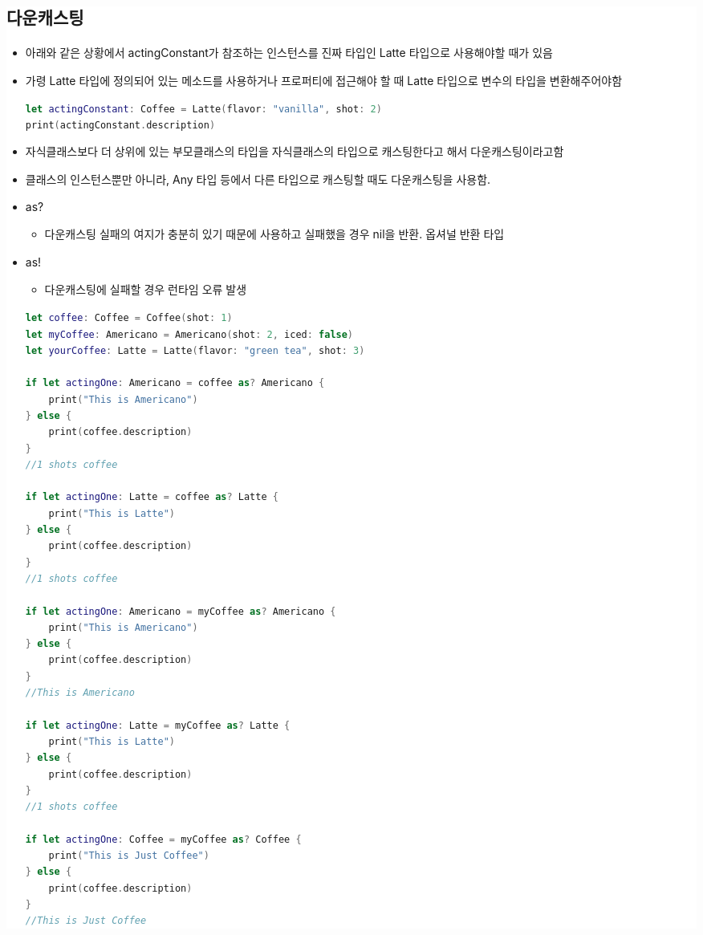## 다운캐스팅

- 아래와 같은 상황에서 actingConstant가 참조하는 인스턴스를 진짜 타입인 Latte 타입으로 사용해야할 때가 있음

- 가령 Latte 타입에 정의되어 있는 메소드를 사용하거나 프로퍼티에 접근해야 할 때 Latte 타입으로 변수의 타입을 변환해주어야함

  ```swift
  let actingConstant: Coffee = Latte(flavor: "vanilla", shot: 2)
  print(actingConstant.description)
  ```

- 자식클래스보다 더 상위에 있는 부모클래스의 타입을 자식클래스의 타입으로 캐스팅한다고 해서 다운캐스팅이라고함

- 클래스의 인스턴스뿐만 아니라, Any 타입 등에서 다른 타입으로 캐스팅할 때도 다운캐스팅을 사용함.

- as?

  - 다운캐스팅 실패의 여지가 충분히 있기 때문에 사용하고 실패했을 경우 nil을 반환. 옵셔널 반환 타입

- as!

  - 다운캐스팅에 실패할 경우 런타임 오류 발생

  ```swift
  let coffee: Coffee = Coffee(shot: 1)
  let myCoffee: Americano = Americano(shot: 2, iced: false)
  let yourCoffee: Latte = Latte(flavor: "green tea", shot: 3)
  
  if let actingOne: Americano = coffee as? Americano {
      print("This is Americano")
  } else {
      print(coffee.description)
  }
  //1 shots coffee
  
  if let actingOne: Latte = coffee as? Latte {
      print("This is Latte")
  } else {
      print(coffee.description)
  }
  //1 shots coffee
  
  if let actingOne: Americano = myCoffee as? Americano {
      print("This is Americano")
  } else {
      print(coffee.description)
  }
  //This is Americano
  
  if let actingOne: Latte = myCoffee as? Latte {
      print("This is Latte")
  } else {
      print(coffee.description)
  }
  //1 shots coffee
  
  if let actingOne: Coffee = myCoffee as? Coffee {
      print("This is Just Coffee")
  } else {
      print(coffee.description)
  }
  //This is Just Coffee
  ```
